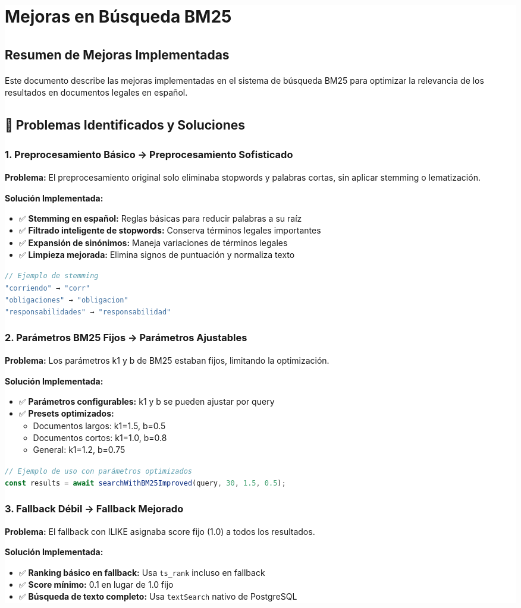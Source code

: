 # Mejoras en Búsqueda BM25

## Resumen de Mejoras Implementadas

Este documento describe las mejoras implementadas en el sistema de búsqueda BM25 para optimizar la relevancia de los resultados en documentos legales en español.

## 🎯 Problemas Identificados y Soluciones

### 1. Preprocesamiento Básico → Preprocesamiento Sofisticado

**Problema:** El preprocesamiento original solo eliminaba stopwords y palabras cortas, sin aplicar stemming o lematización.

**Solución Implementada:**
- ✅ **Stemming en español:** Reglas básicas para reducir palabras a su raíz
- ✅ **Filtrado inteligente de stopwords:** Conserva términos legales importantes
- ✅ **Expansión de sinónimos:** Maneja variaciones de términos legales
- ✅ **Limpieza mejorada:** Elimina signos de puntuación y normaliza texto

```typescript
// Ejemplo de stemming
"corriendo" → "corr"
"obligaciones" → "obligacion"
"responsabilidades" → "responsabilidad"
```

### 2. Parámetros BM25 Fijos → Parámetros Ajustables

**Problema:** Los parámetros k1 y b de BM25 estaban fijos, limitando la optimización.

**Solución Implementada:**
- ✅ **Parámetros configurables:** k1 y b se pueden ajustar por query
- ✅ **Presets optimizados:**
  - Documentos largos: k1=1.5, b=0.5
  - Documentos cortos: k1=1.0, b=0.8
  - General: k1=1.2, b=0.75

```typescript
// Ejemplo de uso con parámetros optimizados
const results = await searchWithBM25Improved(query, 30, 1.5, 0.5);
```

### 3. Fallback Débil → Fallback Mejorado

**Problema:** El fallback con ILIKE asignaba score fijo (1.0) a todos los resultados.

**Solución Implementada:**
- ✅ **Ranking básico en fallback:** Usa `ts_rank` incluso en fallback
- ✅ **Score mínimo:** 0.1 en lugar de 1.0 fijo
- ✅ **Búsqueda de texto completo:** Usa `textSearch` nativo de PostgreSQL
